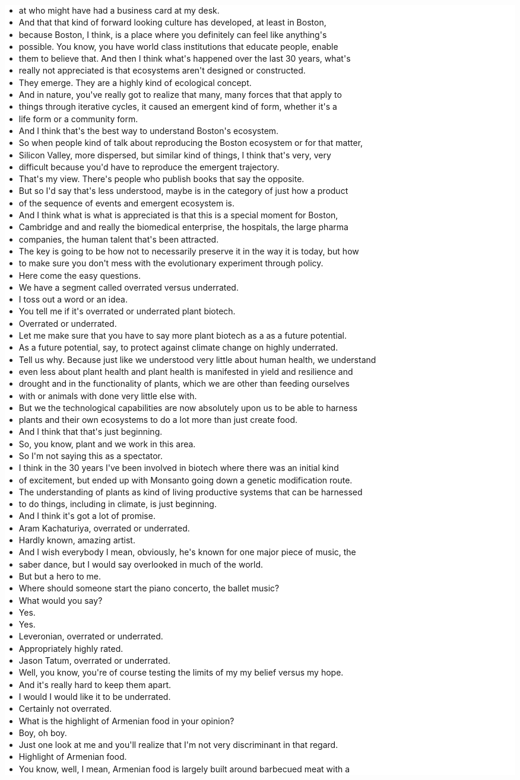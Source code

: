 *  at who might have had a business card at my desk.
*  And that that kind of forward looking culture has developed, at least in Boston,
*  because Boston, I think, is a place where you definitely can feel like anything's
*  possible. You know, you have world class institutions that educate people, enable
*  them to believe that. And then I think what's happened over the last 30 years, what's
*  really not appreciated is that ecosystems aren't designed or constructed.
*  They emerge. They are a highly kind of ecological concept.
*  And in nature, you've really got to realize that many, many forces that that apply to
*  things through iterative cycles, it caused an emergent kind of form, whether it's a
*  life form or a community form.
*  And I think that's the best way to understand Boston's ecosystem.
*  So when people kind of talk about reproducing the Boston ecosystem or for that matter,
*  Silicon Valley, more dispersed, but similar kind of things, I think that's very, very
*  difficult because you'd have to reproduce the emergent trajectory.
*  That's my view. There's people who publish books that say the opposite.
*  But so I'd say that's less understood, maybe is in the category of just how a product
*  of the sequence of events and emergent ecosystem is.
*  And I think what is what is appreciated is that this is a special moment for Boston,
*  Cambridge and and really the biomedical enterprise, the hospitals, the large pharma
*  companies, the human talent that's been attracted.
*  The key is going to be how not to necessarily preserve it in the way it is today, but how
*  to make sure you don't mess with the evolutionary experiment through policy.
*  Here come the easy questions.
*  We have a segment called overrated versus underrated.
*  I toss out a word or an idea.
*  You tell me if it's overrated or underrated plant biotech.
*  Overrated or underrated.
*  Let me make sure that you have to say more plant biotech as a as a future potential.
*  As a future potential, say, to protect against climate change on highly underrated.
*  Tell us why. Because just like we understood very little about human health, we understand
*  even less about plant health and plant health is manifested in yield and resilience and
*  drought and in the functionality of plants, which we are other than feeding ourselves
*  with or animals with done very little else with.
*  But we the technological capabilities are now absolutely upon us to be able to harness
*  plants and their own ecosystems to do a lot more than just create food.
*  And I think that that's just beginning.
*  So, you know, plant and we work in this area.
*  So I'm not saying this as a spectator.
*  I think in the 30 years I've been involved in biotech where there was an initial kind
*  of excitement, but ended up with Monsanto going down a genetic modification route.
*  The understanding of plants as kind of living productive systems that can be harnessed
*  to do things, including in climate, is just beginning.
*  And I think it's got a lot of promise.
*  Aram Kachaturiya, overrated or underrated.
*  Hardly known, amazing artist.
*  And I wish everybody I mean, obviously, he's known for one major piece of music, the
*  saber dance, but I would say overlooked in much of the world.
*  But but a hero to me.
*  Where should someone start the piano concerto, the ballet music?
*  What would you say?
*  Yes.
*  Yes.
*  Leveronian, overrated or underrated.
*  Appropriately highly rated.
*  Jason Tatum, overrated or underrated.
*  Well, you know, you're of course testing the limits of my my belief versus my hope.
*  And it's really hard to keep them apart.
*  I would I would like it to be underrated.
*  Certainly not overrated.
*  What is the highlight of Armenian food in your opinion?
*  Boy, oh boy.
*  Just one look at me and you'll realize that I'm not very discriminant in that regard.
*  Highlight of Armenian food.
*  You know, well, I mean, Armenian food is largely built around barbecued meat with a